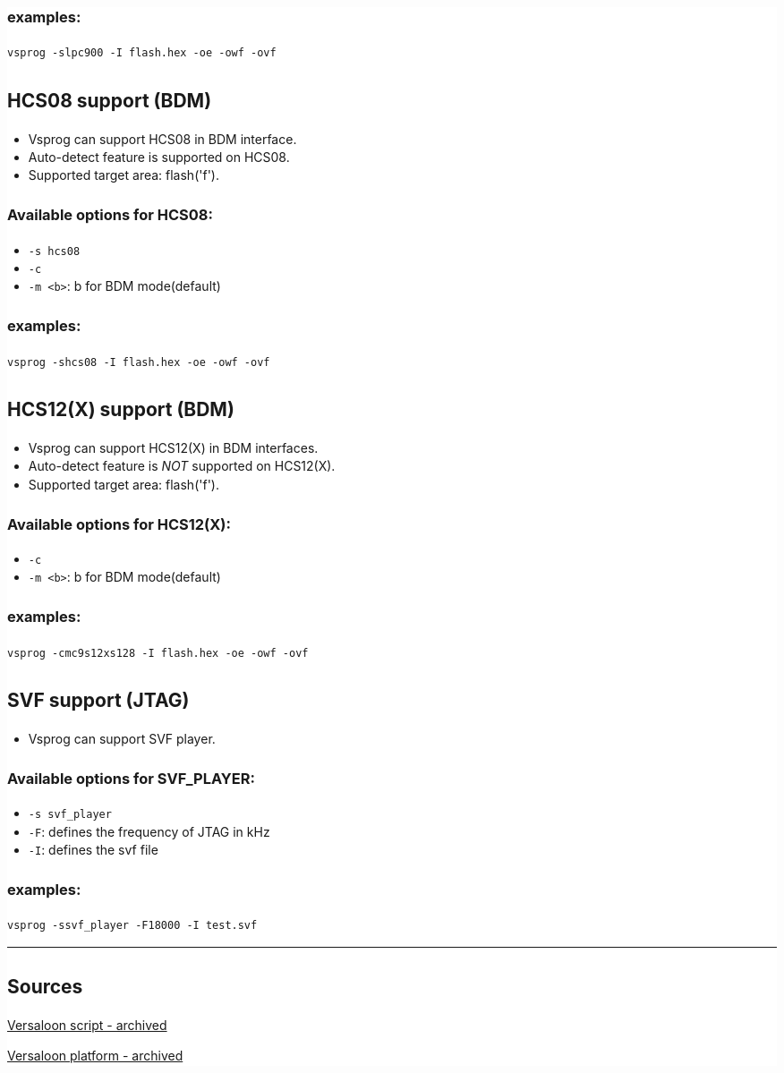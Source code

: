 ### examples:
	vsprog -slpc900 -I flash.hex -oe -owf -ovf

## HCS08 support (BDM)
- Vsprog can support HCS08 in BDM interface.
- Auto-detect feature is supported on HCS08.
- Supported target area: flash('f').

### Available options for HCS08:
*    `-s hcs08`
*    `-c`
*    `-m <b>`: b for BDM mode(default)

### examples:
	vsprog -shcs08 -I flash.hex -oe -owf -ovf

## HCS12(X) support (BDM)
- Vsprog can support HCS12(X) in BDM interfaces.
- Auto-detect feature is *NOT* supported on HCS12(X).
- Supported target area: flash('f').

### Available options for HCS12(X):
*    `-c`
*    `-m <b>`: b for BDM mode(default)

### examples:
	vsprog -cmc9s12xs128 -I flash.hex -oe -owf -ovf

## SVF support (JTAG)
- Vsprog can support SVF player.

### Available options for SVF_PLAYER:
*    `-s svf_player`
*    `-F`: defines the frequency of JTAG  in kHz
*    `-I`: defines the svf file

### examples:
	vsprog -ssvf_player -F18000 -I test.svf

-----------------------------------------
## Sources
[Versaloon script - archived](https://web.archive.org/web/20151107061107/http://www.versaloon.com:80/doc/versaloon/doc_versaloon_script.html)

[Versaloon platform - archived](https://web.archive.org/web/20151025183950/http://www.versaloon.com:80/doc/versaloon/doc_versaloon_programmer_platform.html)
